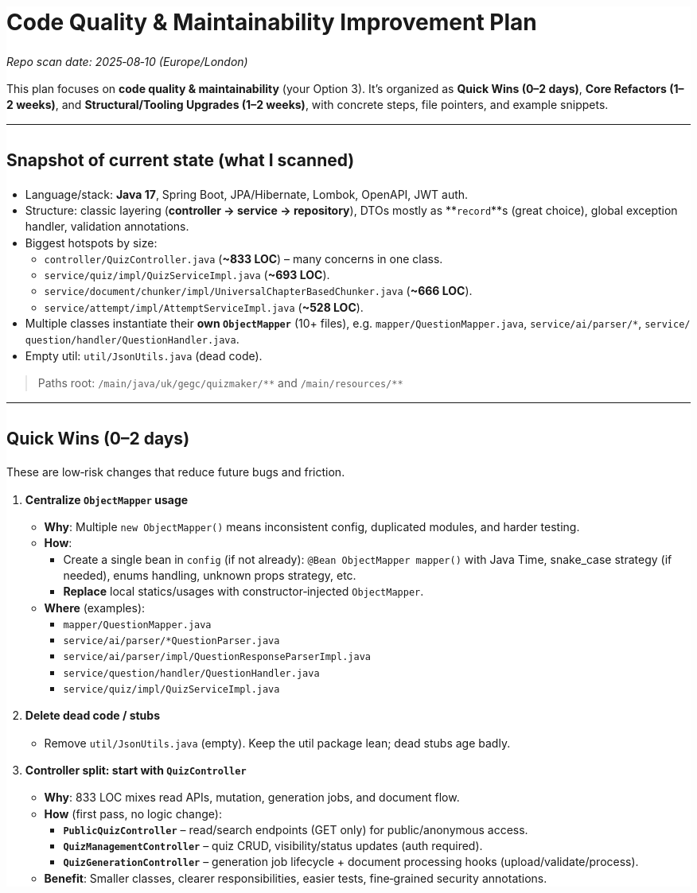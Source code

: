 # Code Quality & Maintainability Improvement Plan
_Repo scan date: 2025‑08‑10 (Europe/London)_

This plan focuses on **code quality & maintainability** (your Option 3). It’s organized as **Quick Wins (0–2 days)**, **Core Refactors (1–2 weeks)**, and **Structural/Tooling Upgrades (1–2 weeks)**, with concrete steps, file pointers, and example snippets.

---

## Snapshot of current state (what I scanned)
- Language/stack: **Java 17**, Spring Boot, JPA/Hibernate, Lombok, OpenAPI, JWT auth.
- Structure: classic layering (**controller → service → repository**), DTOs mostly as **`record`**s (great choice), global exception handler, validation annotations.
- Biggest hotspots by size:
  - `controller/QuizController.java` (**~833 LOC**) – many concerns in one class.
  - `service/quiz/impl/QuizServiceImpl.java` (**~693 LOC**).
  - `service/document/chunker/impl/UniversalChapterBasedChunker.java` (**~666 LOC**).
  - `service/attempt/impl/AttemptServiceImpl.java` (**~528 LOC**).
- Multiple classes instantiate their **own `ObjectMapper`** (10+ files), e.g. `mapper/QuestionMapper.java`, `service/ai/parser/*`, `service/question/handler/QuestionHandler.java`.
- Empty util: `util/JsonUtils.java` (dead code).

> Paths root: `/main/java/uk/gegc/quizmaker/**` and `/main/resources/**`

---

## Quick Wins (0–2 days)
These are low‑risk changes that reduce future bugs and friction.

1) **Centralize `ObjectMapper` usage**
   - **Why**: Multiple `new ObjectMapper()` means inconsistent config, duplicated modules, and harder testing.
   - **How**:
     - Create a single bean in `config` (if not already): `@Bean ObjectMapper mapper()` with Java Time, snake_case strategy (if needed), enums handling, unknown props strategy, etc.
     - **Replace** local statics/usages with constructor‑injected `ObjectMapper`.
   - **Where** (examples):
     - `mapper/QuestionMapper.java`
     - `service/ai/parser/*QuestionParser.java`
     - `service/ai/parser/impl/QuestionResponseParserImpl.java`
     - `service/question/handler/QuestionHandler.java`
     - `service/quiz/impl/QuizServiceImpl.java`

2) **Delete dead code / stubs**
   - Remove `util/JsonUtils.java` (empty). Keep the util package lean; dead stubs age badly.

3) **Controller split: start with `QuizController`**
   - **Why**: 833 LOC mixes read APIs, mutation, generation jobs, and document flow.
   - **How** (first pass, no logic change):
     - **`PublicQuizController`** – read/search endpoints (GET only) for public/anonymous access.
     - **`QuizManagementController`** – quiz CRUD, visibility/status updates (auth required).
     - **`QuizGenerationController`** – generation job lifecycle + document processing hooks (upload/validate/process).
   - **Benefit**: Smaller classes, clearer responsibilities, easier tests, fine‑grained security annotations.
